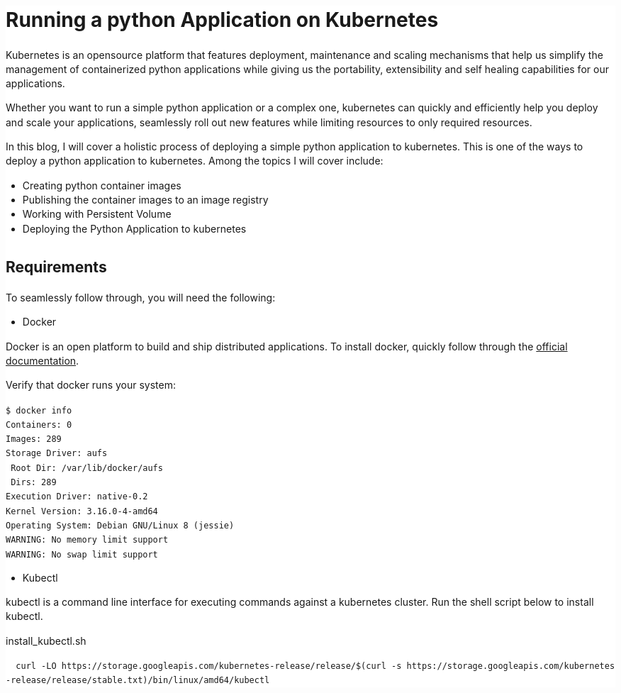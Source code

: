 # Running a python Application on Kubernetes

Kubernetes is an opensource platform that features deployment, maintenance and scaling mechanisms that help us simplify the 
management of containerized python applications while giving us the portability, extensibility and self healing capabilities for our applications. 

Whether you want to run a simple python application or a complex one, kubernetes can quickly and efficiently help
you deploy and scale your applications, seamlessly roll out new features while limiting resources to only required resources.

In this blog, I will cover a holistic process of deploying a simple python application to kubernetes. This is one of the ways to deploy a python application to kubernetes. Among the topics I will cover include:

+ Creating python container images
+ Publishing the container images to an image registry
+ Working with Persistent Volume
+ Deploying the Python Application to kubernetes

## Requirements

To seamlessly follow through, you will need the following:

+ Docker

Docker is an open platform to build and ship distributed applications. To install docker, quickly follow through the [official documentation](https://docs.docker.com/engine/installation/).
    
Verify that docker runs your system:

    $ docker info
    Containers: 0
    Images: 289
    Storage Driver: aufs
     Root Dir: /var/lib/docker/aufs
     Dirs: 289
    Execution Driver: native-0.2
    Kernel Version: 3.16.0-4-amd64
    Operating System: Debian GNU/Linux 8 (jessie)
    WARNING: No memory limit support
    WARNING: No swap limit support

+ Kubectl

kubectl is a command line interface for executing commands against a kubernetes cluster. Run the shell script below to install 
kubectl.

install_kubectl.sh

      curl -LO https://storage.googleapis.com/kubernetes-release/release/$(curl -s https://storage.googleapis.com/kubernetes-release/release/stable.txt)/bin/linux/amd64/kubectl
